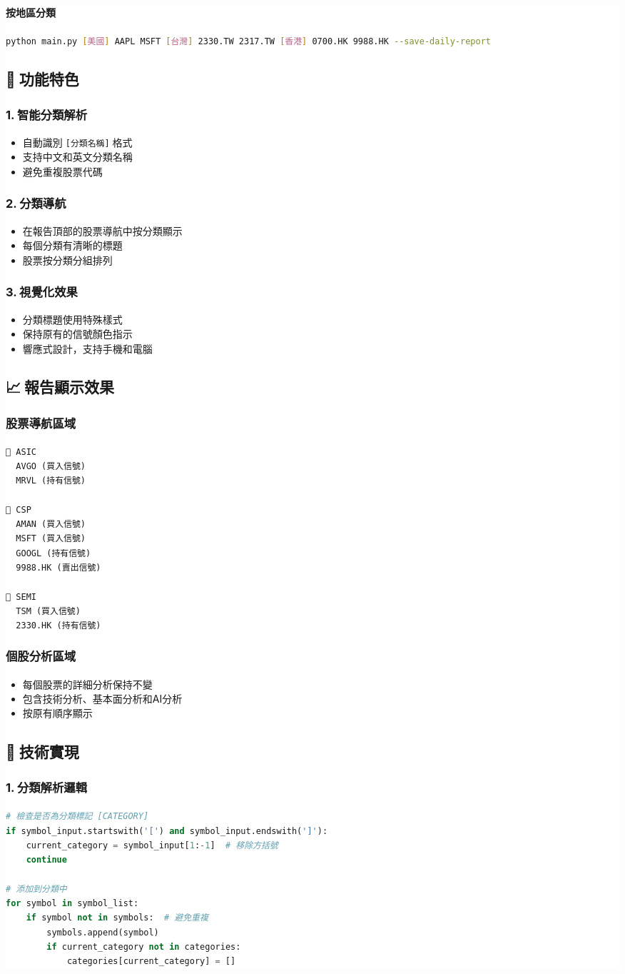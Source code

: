 #### 按地區分類
```bash
python main.py [美國] AAPL MSFT [台灣] 2330.TW 2317.TW [香港] 0700.HK 9988.HK --save-daily-report
```

## 🎯 功能特色

### 1. 智能分類解析
- 自動識別 `[分類名稱]` 格式
- 支持中文和英文分類名稱
- 避免重複股票代碼

### 2. 分類導航
- 在報告頂部的股票導航中按分類顯示
- 每個分類有清晰的標題
- 股票按分類分組排列

### 3. 視覺化效果
- 分類標題使用特殊樣式
- 保持原有的信號顏色指示
- 響應式設計，支持手機和電腦

## 📈 報告顯示效果

### 股票導航區域
```
📂 ASIC
  AVGO (買入信號)
  MRVL (持有信號)

📂 CSP  
  AMAN (買入信號)
  MSFT (買入信號)
  GOOGL (持有信號)
  9988.HK (賣出信號)

📂 SEMI
  TSM (買入信號)
  2330.HK (持有信號)
```

### 個股分析區域
- 每個股票的詳細分析保持不變
- 包含技術分析、基本面分析和AI分析
- 按原有順序顯示

## 🔧 技術實現

### 1. 分類解析邏輯
```python
# 檢查是否為分類標記 [CATEGORY]
if symbol_input.startswith('[') and symbol_input.endswith(']'):
    current_category = symbol_input[1:-1]  # 移除方括號
    continue

# 添加到分類中
for symbol in symbol_list:
    if symbol not in symbols:  # 避免重複
        symbols.append(symbol)
        if current_category not in categories:
            categories[current_category] = []
```